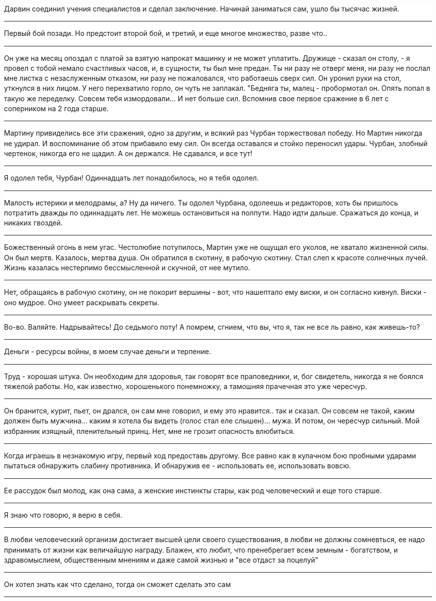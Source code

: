 Дарвин соединил учения специалистов и сделал заключение. Начинай заниматься сам, ушло бы тысячас жизней.
***
Первый бой позади. Но предстоит второй бой, и третий, и еще многое множество, разве что..
***
Он уже на месяц опоздал с платой за взятую напрокат машинку и не может уплатить. Дружище - сказал он столу, - я провел с тобой немало счастливых часов, и, в сущности, ты был мне предан. Ты ни разу не отверг меня, ни разу не послал мне листка с незаслуженным отказом, ни разу не пожаловался, что работаешь сверх сил. 
Он уронил руки на стол, уткнулся в них лицом. У него перехватило горло, он чуть не заплакал.
"Бедняга ты, малец - пробормотал он. Опять попал в такую же переделку. Совсем тебя измордовали... И нет больше сил. Вспомнив свое первое сражение в 6 лет с соперником на 2 года старше.
***
Мартину привиделись все эти сражения, одно за другим, и всякий раз Чурбан торжествовал победу. Но Мартин никогда не удирал. И воспоминание об этом прибавило ему сил. Он всегда оставался и стойко переносил удары. Чурбан, злобный чертенок, никогда его не щадил. А он держался. Не сдавался, и все тут!
***
Я одолел тебя, Чурбан! Одиннадцать лет понадобилось, но я тебя одолел.
***
Малость истерики и мелодрамы, а? Ну да ничего. Ты одолел Чурбана, одолеешь и редакторов, хоть бы пришлось потратить дважды по одиннадцать лет. Не можешь остановиться на полпути. Надо идти дальше. Сражаться до конца, и никаких гвоздей.
***
Божественный огонь в нем угас. Честолюбие потупилось, Мартин уже не ощущал его уколов, не хватало жизненной силы. Он был мертв. Казалось, мертва душа. Он обратился в скотину, в рабочую скотину. Стал слеп к красоте солнечных лучей. Жизнь казалась нестерпимо бессмысленной и скучной, от нее мутило.
***
Нет, обращаясь в рабочую скотину, он не покорит вершины - вот, что нашептало ему виски, и он согласно кивнул. Виски - оно мудрое. Оно умеет раскрывать секреты.
***
Во-во. Валяйте. Надрывайтесь! До седьмого поту! А помрем, сгнием, что вы, что я, так не все ль равно, как живешь-то?
***
Деньги - ресурсы войны, в моем случае деньги и терпение.
***
Труд - хорошая штука. Он необходим для здоровья, так говорят все праповедники, и, бог свидетель, никогда я не боялся тяжелой работы. Но, как известно, хорошенького понемножку, а тамошняя прачечная это уже чересчур.
***
Он бранится, курит, пьет, он дрался, он сам мне говорил, и ему это нравится.. так и сказал. Он совсем не такой, каким должен быть мужчина... каким я хотела бы видеть (голос стал еле слышен)... мужа. И потом, он чересчур сильный. Мой избранник изящный, пленительный принц. Нет, мне не грозит опасность влюбиться.
***
Когда играешь в незнакомую игру, первый ход предоставь другому. Все равно как в кулачном бою пробными ударами пытаться обнаружить слабину противника. И обнаружив ее - использовать ее, использовать вовсю.
***
Ее рассудок был молод, как она сама, а женские инстинкты стары, как род человеческий и еще того старше.
***
Я знаю что говорю, я верю в себя.
***
В любви человеческий организм достигает высшей цели своего существования, в любви не должны сомневться, ее надо принимать от жизни как величайшую награду. Блажен, кто любит, что пренебрегает всем земным - богатством, и здравомыслием, общественным мнениям и даже самой жизнью и "все отдаст за поцелуй"
***
Он хотел знать как что сделано, тогда он сможет сделать это сам
***